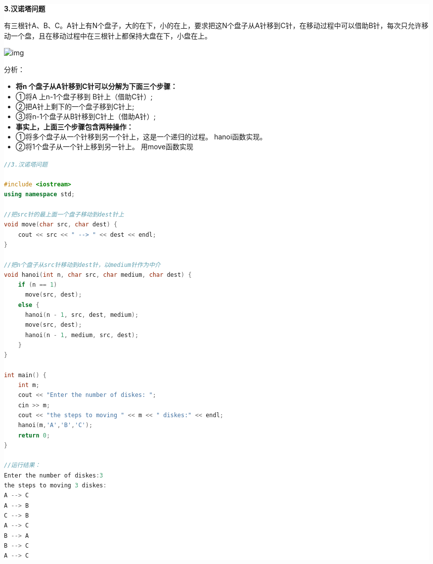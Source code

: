 ```c++
```



**3.汉诺塔问题**

有三根针A、B、C。A针上有N个盘子，大的在下，小的在上，要求把这N个盘子从A针移到C针，在移动过程中可以借助B针，每次只允许移动一个盘，且在移动过程中在三根针上都保持大盘在下，小盘在上。

![img](https://pic3.zhimg.com/v2-276eda9563c313c440ad3bad379b633a_b.png)

分析：

- **将n 个盘子从A针移到C针可以分解为下面三个步骤：**
- ①将A 上n-1个盘子移到 B针上（借助C针）;
- ②把A针上剩下的一个盘子移到C针上;
-  ③将n-1个盘子从B针移到C针上（借助A针）; 
-  **事实上，上面三个步骤包含两种操作：** 
- ①将多个盘子从一个针移到另一个针上，这是一个递归的过程。 hanoi函数实现。
- ②将1个盘子从一个针上移到另一针上。 用move函数实现

```c++
//3.汉诺塔问题

#include <iostream>
using namespace std;

//把src针的最上面一个盘子移动到dest针上
void move(char src, char dest) { 
    cout << src << " --> " << dest << endl;
}

//把n个盘子从src针移动到dest针，以medium针作为中介
void hanoi(int n, char src, char medium, char dest) {
    if (n == 1)
      move(src, dest);
    else {
      hanoi(n - 1, src, dest, medium);
      move(src, dest);
      hanoi(n - 1, medium, src, dest);
    }
}

int main() {
    int m;
    cout << "Enter the number of diskes: ";
    cin >> m;
    cout << "the steps to moving " << m << " diskes:" << endl;
    hanoi(m,'A','B','C');
    return 0;
}

//运行结果：
Enter the number of diskes:3
the steps to moving 3 diskes:
A --> C
A --> B
C --> B
A --> C
B --> A
B --> C
A --> C
```
